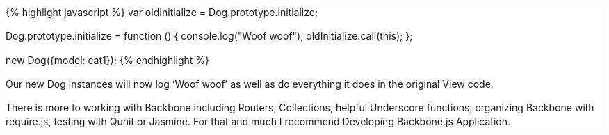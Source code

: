 {% highlight javascript %}
  var oldInitialize = Dog.prototype.initialize;

  Dog.prototype.initialize = function () {
    console.log("Woof woof");
    oldInitialize.call(this);
  };

  new Dog({model: cat1});
{% endhighlight %}

Our new Dog instances will now log ‘Woof woof’ as well as do everything it does in the original View code.

There is more to working with Backbone including Routers, Collections, helpful Underscore functions, organizing Backbone with require.js, testing with Qunit or Jasmine. For that and much I recommend Developing Backbone.js Application.
